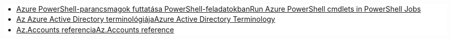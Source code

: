 * [<span data-ttu-id="9fc62-176">Azure PowerShell-parancsmagok futtatása PowerShell-feladatokban</span><span class="sxs-lookup"><span data-stu-id="9fc62-176">Run Azure PowerShell cmdlets in PowerShell Jobs</span></span>](using-psjobs.md)
* [<span data-ttu-id="9fc62-177">Az Azure Active Directory terminológiája</span><span class="sxs-lookup"><span data-stu-id="9fc62-177">Azure Active Directory Terminology</span></span>](/azure/active-directory/fundamentals/active-directory-whatis#terminology)
* [<span data-ttu-id="9fc62-178">Az.Accounts referencia</span><span class="sxs-lookup"><span data-stu-id="9fc62-178">Az.Accounts reference</span></span>](/powershell/module/az.accounts)

